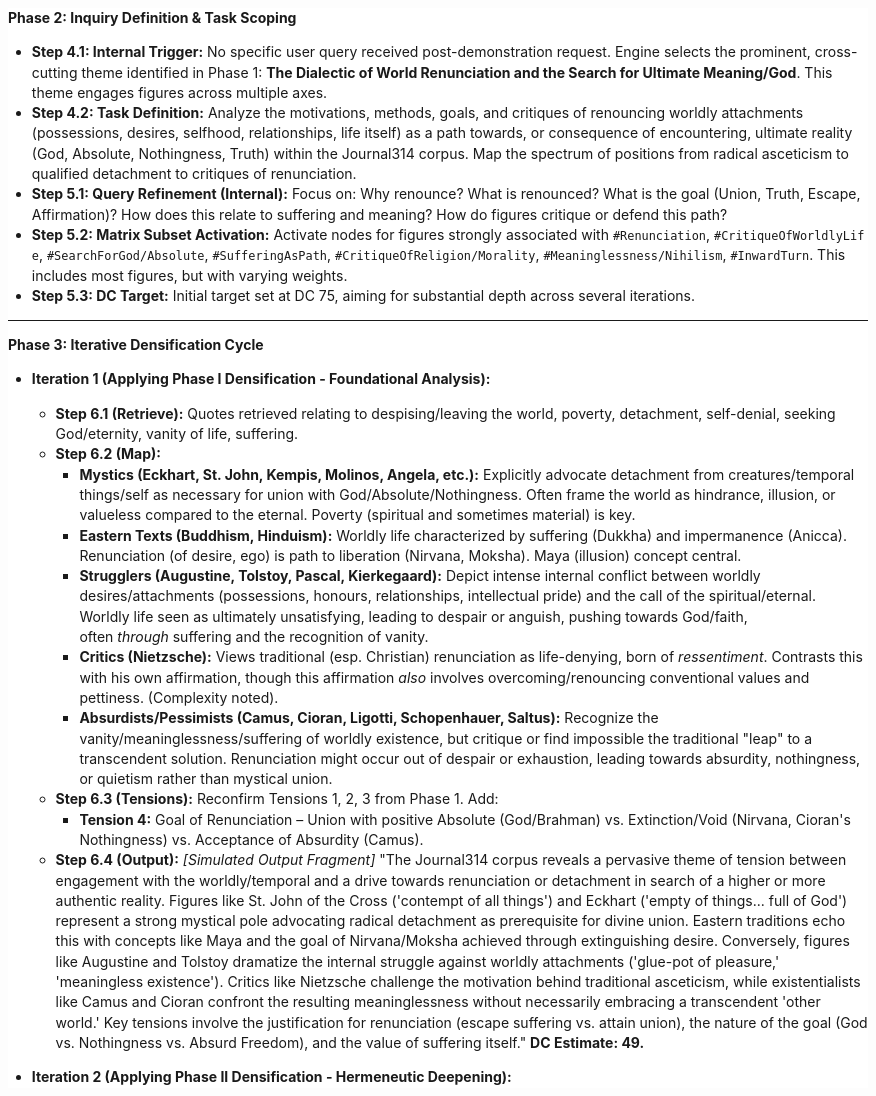 
**Phase 2: Inquiry Definition & Task Scoping**

- **Step 4.1: Internal Trigger:** No specific user query received post-demonstration request. Engine selects the prominent, cross-cutting theme identified in Phase 1: **The Dialectic of World Renunciation and the Search for Ultimate Meaning/God**. This theme engages figures across multiple axes.
- **Step 4.2: Task Definition:** Analyze the motivations, methods, goals, and critiques of renouncing worldly attachments (possessions, desires, selfhood, relationships, life itself) as a path towards, or consequence of encountering, ultimate reality (God, Absolute, Nothingness, Truth) within the Journal314 corpus. Map the spectrum of positions from radical asceticism to qualified detachment to critiques of renunciation.
- **Step 5.1: Query Refinement (Internal):** Focus on: Why renounce? What is renounced? What is the goal (Union, Truth, Escape, Affirmation)? How does this relate to suffering and meaning? How do figures critique or defend this path?
- **Step 5.2: Matrix Subset Activation:** Activate nodes for figures strongly associated with `#Renunciation`, `#CritiqueOfWorldlyLife`, `#SearchForGod/Absolute`, `#SufferingAsPath`, `#CritiqueOfReligion/Morality`, `#Meaninglessness/Nihilism`, `#InwardTurn`. This includes most figures, but with varying weights.
- **Step 5.3: DC Target:** Initial target set at DC 75, aiming for substantial depth across several iterations.

---

**Phase 3: Iterative Densification Cycle**

- **Iteration 1 (Applying Phase I Densification - Foundational Analysis):**
    
    - **Step 6.1 (Retrieve):** Quotes retrieved relating to despising/leaving the world, poverty, detachment, self-denial, seeking God/eternity, vanity of life, suffering.
    - **Step 6.2 (Map):**
        - **Mystics (Eckhart, St. John, Kempis, Molinos, Angela, etc.):** Explicitly advocate detachment from creatures/temporal things/self as necessary for union with God/Absolute/Nothingness. Often frame the world as hindrance, illusion, or valueless compared to the eternal. Poverty (spiritual and sometimes material) is key.
        - **Eastern Texts (Buddhism, Hinduism):** Worldly life characterized by suffering (Dukkha) and impermanence (Anicca). Renunciation (of desire, ego) is path to liberation (Nirvana, Moksha). Maya (illusion) concept central.
        - **Strugglers (Augustine, Tolstoy, Pascal, Kierkegaard):** Depict intense internal conflict between worldly desires/attachments (possessions, honours, relationships, intellectual pride) and the call of the spiritual/eternal. Worldly life seen as ultimately unsatisfying, leading to despair or anguish, pushing towards God/faith, often _through_ suffering and the recognition of vanity.
        - **Critics (Nietzsche):** Views traditional (esp. Christian) renunciation as life-denying, born of _ressentiment_. Contrasts this with his own affirmation, though this affirmation _also_ involves overcoming/renouncing conventional values and pettiness. (Complexity noted).
        - **Absurdists/Pessimists (Camus, Cioran, Ligotti, Schopenhauer, Saltus):** Recognize the vanity/meaninglessness/suffering of worldly existence, but critique or find impossible the traditional "leap" to a transcendent solution. Renunciation might occur out of despair or exhaustion, leading towards absurdity, nothingness, or quietism rather than mystical union.
    - **Step 6.3 (Tensions):** Reconfirm Tensions 1, 2, 3 from Phase 1. Add:
        - **Tension 4:** Goal of Renunciation – Union with positive Absolute (God/Brahman) vs. Extinction/Void (Nirvana, Cioran's Nothingness) vs. Acceptance of Absurdity (Camus).
    - **Step 6.4 (Output):** _[Simulated Output Fragment]_ "The Journal314 corpus reveals a pervasive theme of tension between engagement with the worldly/temporal and a drive towards renunciation or detachment in search of a higher or more authentic reality. Figures like St. John of the Cross ('contempt of all things') and Eckhart ('empty of things... full of God') represent a strong mystical pole advocating radical detachment as prerequisite for divine union. Eastern traditions echo this with concepts like Maya and the goal of Nirvana/Moksha achieved through extinguishing desire. Conversely, figures like Augustine and Tolstoy dramatize the internal struggle against worldly attachments ('glue-pot of pleasure,' 'meaningless existence'). Critics like Nietzsche challenge the motivation behind traditional asceticism, while existentialists like Camus and Cioran confront the resulting meaninglessness without necessarily embracing a transcendent 'other world.' Key tensions involve the justification for renunciation (escape suffering vs. attain union), the nature of the goal (God vs. Nothingness vs. Absurd Freedom), and the value of suffering itself." **DC Estimate: 49.**
- **Iteration 2 (Applying Phase II Densification - Hermeneutic Deepening):**
    